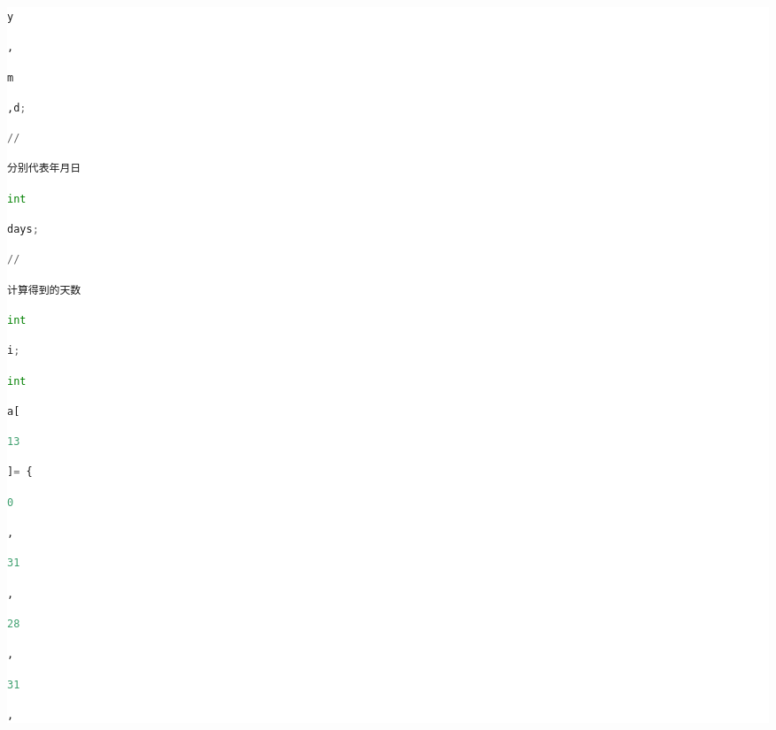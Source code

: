 ```python
```
```python
y
```
```python
,
```
```python
m
```
```python
,d;
```
```python
//
```
```python
分别代表年月日
```
```python
int
```
```python
days;
```
```python
//
```
```python
计算得到的天数
```
```python
int
```
```python
i;
```
```python
int
```
```python
a[
```
```python
13
```
```python
]= {
```
```python
0
```
```python
,
```
```python
31
```
```python
,
```
```python
28
```
```python
,
```
```python
31
```
```python
,
```